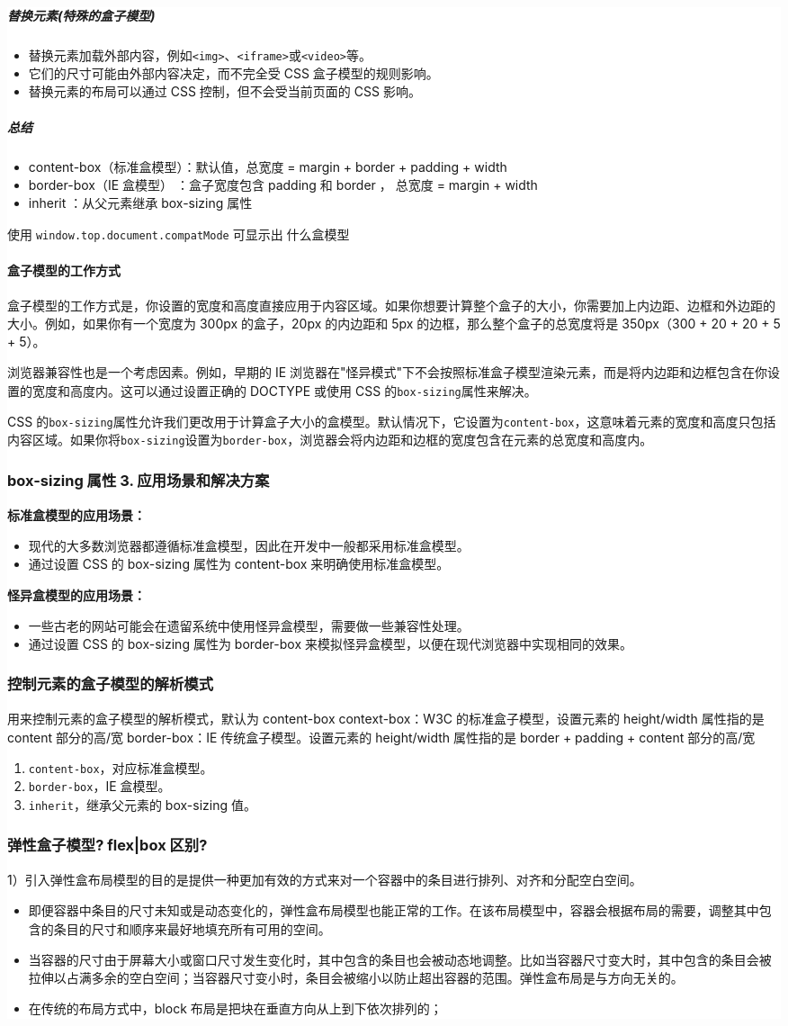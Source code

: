 ##### 替换元素(特殊的盒子模型)

- 替换元素加载外部内容，例如`<img>`、`<iframe>`或`<video>`等。
- 它们的尺寸可能由外部内容决定，而不完全受 CSS 盒子模型的规则影响。
- 替换元素的布局可以通过 CSS 控制，但不会受当前页面的 CSS 影响。

##### 总结

- content-box（标准盒模型）：默认值，总宽度 = margin + border + padding + width
- border-box（IE 盒模型） ：盒子宽度包含 padding 和 border ， 总宽度 = margin + width
- inherit ：从父元素继承 box-sizing 属性

使用 `window.top.document.compatMode` 可显示出 什么盒模型

#### 盒子模型的工作方式

盒子模型的工作方式是，你设置的宽度和高度直接应用于内容区域。如果你想要计算整个盒子的大小，你需要加上内边距、边框和外边距的大小。例如，如果你有一个宽度为 300px 的盒子，20px 的内边距和 5px 的边框，那么整个盒子的总宽度将是 350px（300 + 20 + 20 + 5 + 5）。

浏览器兼容性也是一个考虑因素。例如，早期的 IE 浏览器在"怪异模式"下不会按照标准盒子模型渲染元素，而是将内边距和边框包含在你设置的宽度和高度内。这可以通过设置正确的 DOCTYPE 或使用 CSS 的`box-sizing`属性来解决。

CSS 的`box-sizing`属性允许我们更改用于计算盒子大小的盒模型。默认情况下，它设置为`content-box`，这意味着元素的宽度和高度只包括内容区域。如果你将`box-sizing`设置为`border-box`，浏览器会将内边距和边框的宽度包含在元素的总宽度和高度内。

### box-sizing 属性 3. 应用场景和解决方案

**标准盒模型的应用场景：**

- 现代的大多数浏览器都遵循标准盒模型，因此在开发中一般都采用标准盒模型。
- 通过设置 CSS 的 box-sizing 属性为 content-box 来明确使用标准盒模型。

**怪异盒模型的应用场景：**

- 一些古老的网站可能会在遗留系统中使用怪异盒模型，需要做一些兼容性处理。
- 通过设置 CSS 的 box-sizing 属性为 border-box 来模拟怪异盒模型，以便在现代浏览器中实现相同的效果。

### 控制元素的盒子模型的解析模式

用来控制元素的盒子模型的解析模式，默认为 content-box
context-box：W3C 的标准盒子模型，设置元素的 height/width 属性指的是 content 部分的高/宽
border-box：IE 传统盒子模型。设置元素的 height/width 属性指的是 border + padding + content 部分的高/宽

1. `content-box`，对应标准盒模型。
2. `border-box`，IE 盒模型。
3. `inherit`，继承父元素的 box-sizing 值。

### 弹性盒子模型? flex|box 区别?

1）引入弹性盒布局模型的目的是提供一种更加有效的方式来对一个容器中的条目进行排列、对齐和分配空白空间。

- 即便容器中条目的尺寸未知或是动态变化的，弹性盒布局模型也能正常的工作。在该布局模型中，容器会根据布局的需要，调整其中包含的条目的尺寸和顺序来最好地填充所有可用的空间。

- 当容器的尺寸由于屏幕大小或窗口尺寸发生变化时，其中包含的条目也会被动态地调整。比如当容器尺寸变大时，其中包含的条目会被拉伸以占满多余的空白空间；当容器尺寸变小时，条目会被缩小以防止超出容器的范围。弹性盒布局是与方向无关的。

- 在传统的布局方式中，block 布局是把块在垂直方向从上到下依次排列的；
